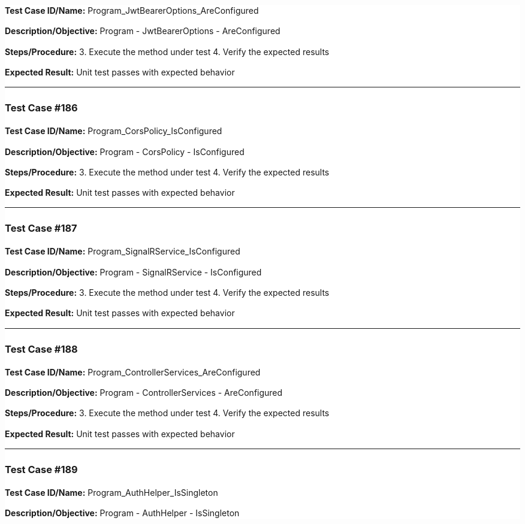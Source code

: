 **Test Case ID/Name:** Program_JwtBearerOptions_AreConfigured

**Description/Objective:** Program - JwtBearerOptions - AreConfigured

**Steps/Procedure:**
   3. Execute the method under test
   4. Verify the expected results

**Expected Result:** Unit test passes with expected behavior

---

### Test Case #186

**Test Case ID/Name:** Program_CorsPolicy_IsConfigured

**Description/Objective:** Program - CorsPolicy - IsConfigured

**Steps/Procedure:**
   3. Execute the method under test
   4. Verify the expected results

**Expected Result:** Unit test passes with expected behavior

---

### Test Case #187

**Test Case ID/Name:** Program_SignalRService_IsConfigured

**Description/Objective:** Program - SignalRService - IsConfigured

**Steps/Procedure:**
   3. Execute the method under test
   4. Verify the expected results

**Expected Result:** Unit test passes with expected behavior

---

### Test Case #188

**Test Case ID/Name:** Program_ControllerServices_AreConfigured

**Description/Objective:** Program - ControllerServices - AreConfigured

**Steps/Procedure:**
   3. Execute the method under test
   4. Verify the expected results

**Expected Result:** Unit test passes with expected behavior

---

### Test Case #189

**Test Case ID/Name:** Program_AuthHelper_IsSingleton

**Description/Objective:** Program - AuthHelper - IsSingleton
